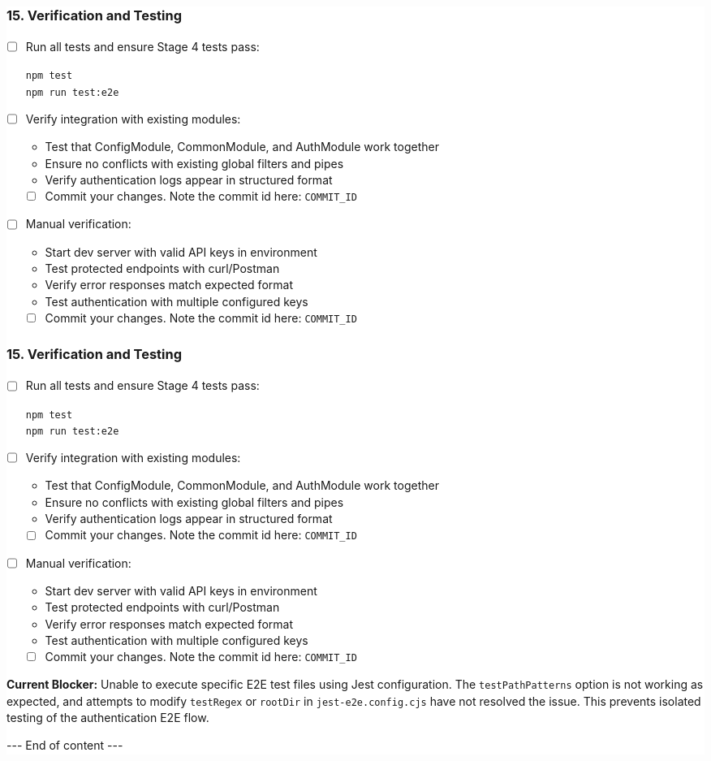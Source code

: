 ### 15. Verification and Testing

- [ ] Run all tests and ensure Stage 4 tests pass:

  ```bash
  npm test
  npm run test:e2e
  ```

- [ ] Verify integration with existing modules:
  - Test that ConfigModule, CommonModule, and AuthModule work together
  - Ensure no conflicts with existing global filters and pipes
  - Verify authentication logs appear in structured format
  - [ ] Commit your changes. Note the commit id here: `COMMIT_ID`

- [ ] Manual verification:
  - Start dev server with valid API keys in environment
  - Test protected endpoints with curl/Postman
  - Verify error responses match expected format
  - Test authentication with multiple configured keys
  - [ ] Commit your changes. Note the commit id here: `COMMIT_ID`

### 15. Verification and Testing

- [ ] Run all tests and ensure Stage 4 tests pass:

  ```bash
  npm test
  npm run test:e2e
  ```

- [ ] Verify integration with existing modules:
  - Test that ConfigModule, CommonModule, and AuthModule work together
  - Ensure no conflicts with existing global filters and pipes
  - Verify authentication logs appear in structured format
  - [ ] Commit your changes. Note the commit id here: `COMMIT_ID`

- [ ] Manual verification:
  - Start dev server with valid API keys in environment
  - Test protected endpoints with curl/Postman
  - Verify error responses match expected format
  - Test authentication with multiple configured keys
  - [ ] Commit your changes. Note the commit id here: `COMMIT_ID`

**Current Blocker:** Unable to execute specific E2E test files using Jest configuration. The `testPathPatterns` option is not working as expected, and attempts to modify `testRegex` or `rootDir` in `jest-e2e.config.cjs` have not resolved the issue. This prevents isolated testing of the authentication E2E flow.

--- End of content ---

